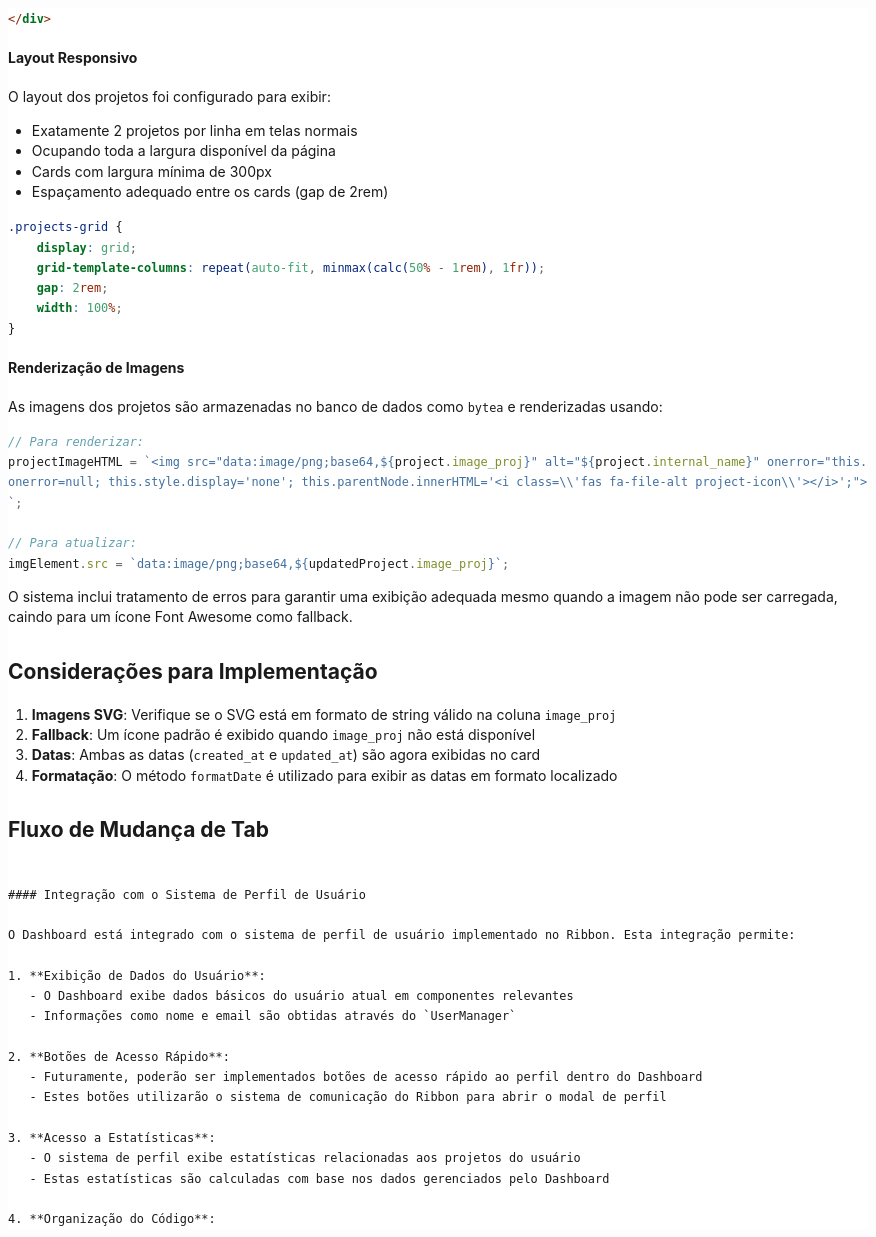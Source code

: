 ```html
</div>
```

#### Layout Responsivo

O layout dos projetos foi configurado para exibir:
- Exatamente 2 projetos por linha em telas normais
- Ocupando toda a largura disponível da página
- Cards com largura mínima de 300px
- Espaçamento adequado entre os cards (gap de 2rem)

```css
.projects-grid {
    display: grid;
    grid-template-columns: repeat(auto-fit, minmax(calc(50% - 1rem), 1fr));
    gap: 2rem;
    width: 100%;
}
```

#### Renderização de Imagens

As imagens dos projetos são armazenadas no banco de dados como `bytea` e renderizadas usando:

```javascript
// Para renderizar:
projectImageHTML = `<img src="data:image/png;base64,${project.image_proj}" alt="${project.internal_name}" onerror="this.onerror=null; this.style.display='none'; this.parentNode.innerHTML='<i class=\\'fas fa-file-alt project-icon\\'></i>';">`;

// Para atualizar:
imgElement.src = `data:image/png;base64,${updatedProject.image_proj}`;
```

O sistema inclui tratamento de erros para garantir uma exibição adequada mesmo quando a imagem não pode ser carregada, caindo para um ícone Font Awesome como fallback.

## Considerações para Implementação

1. **Imagens SVG**: Verifique se o SVG está em formato de string válido na coluna `image_proj`
2. **Fallback**: Um ícone padrão é exibido quando `image_proj` não está disponível
3. **Datas**: Ambas as datas (`created_at` e `updated_at`) são agora exibidas no card
4. **Formatação**: O método `formatDate` é utilizado para exibir as datas em formato localizado

## Fluxo de Mudança de Tab

```

#### Integração com o Sistema de Perfil de Usuário

O Dashboard está integrado com o sistema de perfil de usuário implementado no Ribbon. Esta integração permite:

1. **Exibição de Dados do Usuário**:
   - O Dashboard exibe dados básicos do usuário atual em componentes relevantes
   - Informações como nome e email são obtidas através do `UserManager`

2. **Botões de Acesso Rápido**:
   - Futuramente, poderão ser implementados botões de acesso rápido ao perfil dentro do Dashboard
   - Estes botões utilizarão o sistema de comunicação do Ribbon para abrir o modal de perfil

3. **Acesso a Estatísticas**:
   - O sistema de perfil exibe estatísticas relacionadas aos projetos do usuário
   - Estas estatísticas são calculadas com base nos dados gerenciados pelo Dashboard

4. **Organização do Código**:
```